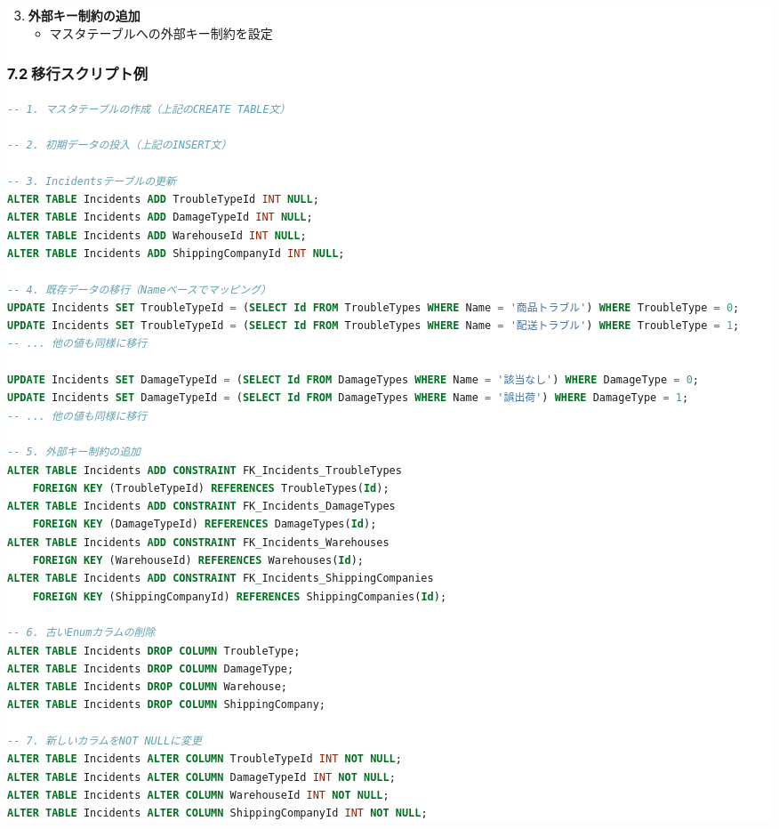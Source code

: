 3. **外部キー制約の追加**
   - マスタテーブルへの外部キー制約を設定

### 7.2 移行スクリプト例

```sql
-- 1. マスタテーブルの作成（上記のCREATE TABLE文）

-- 2. 初期データの投入（上記のINSERT文）

-- 3. Incidentsテーブルの更新
ALTER TABLE Incidents ADD TroubleTypeId INT NULL;
ALTER TABLE Incidents ADD DamageTypeId INT NULL;
ALTER TABLE Incidents ADD WarehouseId INT NULL;
ALTER TABLE Incidents ADD ShippingCompanyId INT NULL;

-- 4. 既存データの移行（Nameベースでマッピング）
UPDATE Incidents SET TroubleTypeId = (SELECT Id FROM TroubleTypes WHERE Name = '商品トラブル') WHERE TroubleType = 0;
UPDATE Incidents SET TroubleTypeId = (SELECT Id FROM TroubleTypes WHERE Name = '配送トラブル') WHERE TroubleType = 1;
-- ... 他の値も同様に移行

UPDATE Incidents SET DamageTypeId = (SELECT Id FROM DamageTypes WHERE Name = '該当なし') WHERE DamageType = 0;
UPDATE Incidents SET DamageTypeId = (SELECT Id FROM DamageTypes WHERE Name = '誤出荷') WHERE DamageType = 1;
-- ... 他の値も同様に移行

-- 5. 外部キー制約の追加
ALTER TABLE Incidents ADD CONSTRAINT FK_Incidents_TroubleTypes 
    FOREIGN KEY (TroubleTypeId) REFERENCES TroubleTypes(Id);
ALTER TABLE Incidents ADD CONSTRAINT FK_Incidents_DamageTypes 
    FOREIGN KEY (DamageTypeId) REFERENCES DamageTypes(Id);
ALTER TABLE Incidents ADD CONSTRAINT FK_Incidents_Warehouses 
    FOREIGN KEY (WarehouseId) REFERENCES Warehouses(Id);
ALTER TABLE Incidents ADD CONSTRAINT FK_Incidents_ShippingCompanies 
    FOREIGN KEY (ShippingCompanyId) REFERENCES ShippingCompanies(Id);

-- 6. 古いEnumカラムの削除
ALTER TABLE Incidents DROP COLUMN TroubleType;
ALTER TABLE Incidents DROP COLUMN DamageType;
ALTER TABLE Incidents DROP COLUMN Warehouse;
ALTER TABLE Incidents DROP COLUMN ShippingCompany;

-- 7. 新しいカラムをNOT NULLに変更
ALTER TABLE Incidents ALTER COLUMN TroubleTypeId INT NOT NULL;
ALTER TABLE Incidents ALTER COLUMN DamageTypeId INT NOT NULL;
ALTER TABLE Incidents ALTER COLUMN WarehouseId INT NOT NULL;
ALTER TABLE Incidents ALTER COLUMN ShippingCompanyId INT NOT NULL;
```
